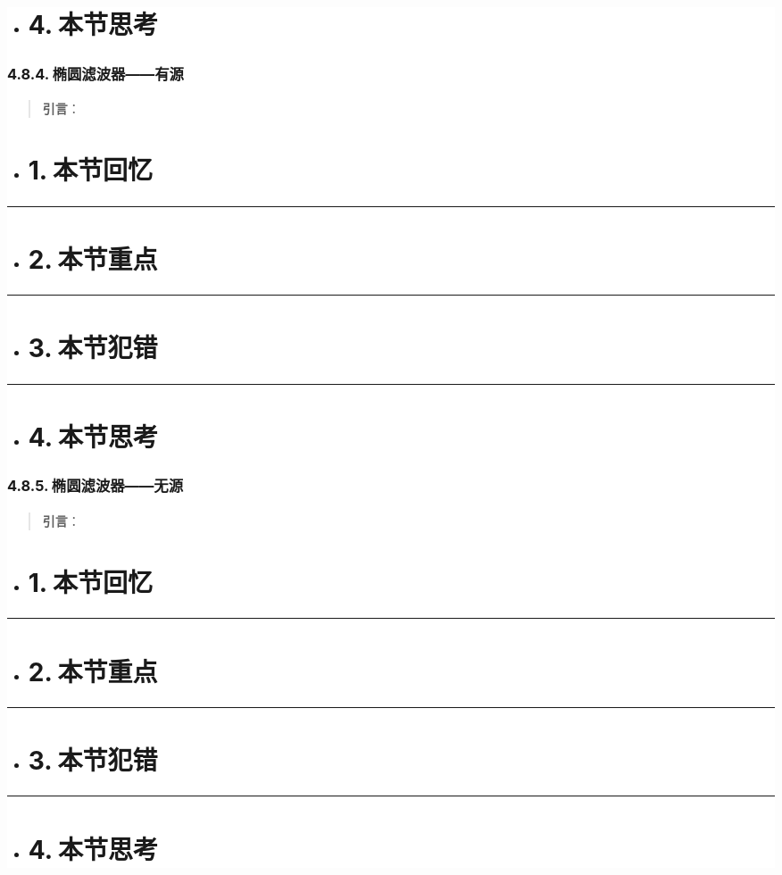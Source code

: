 - # 4. 本节思考

 

 

  

 

 

 

 

 

### 4.8.4. 椭圆滤波器——有源

> **引言**：

- # 1. 本节回忆

---

- # 2. 本节重点

---

- # 3. 本节犯错

---

- # 4. 本节思考

 

 

  

 

 

 

 

 

### 4.8.5. 椭圆滤波器——无源

> **引言**：

- # 1. 本节回忆

---

- # 2. 本节重点

---

- # 3. 本节犯错

---

- # 4. 本节思考

 
